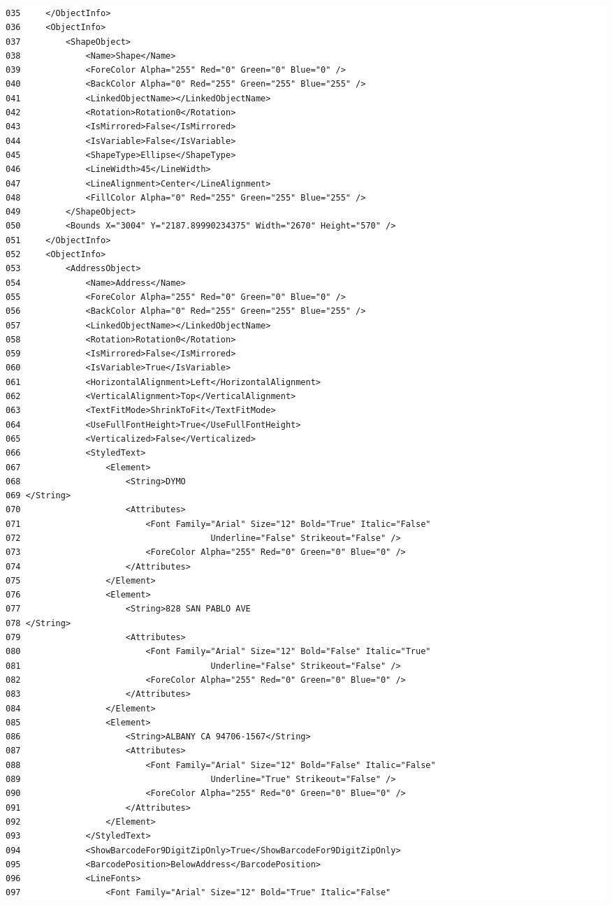```
035     </ObjectInfo>
036     <ObjectInfo>
037         <ShapeObject>
038             <Name>Shape</Name>
039             <ForeColor Alpha="255" Red="0" Green="0" Blue="0" />
040             <BackColor Alpha="0" Red="255" Green="255" Blue="255" />
041             <LinkedObjectName></LinkedObjectName>
042             <Rotation>Rotation0</Rotation>
043             <IsMirrored>False</IsMirrored>
044             <IsVariable>False</IsVariable>
045             <ShapeType>Ellipse</ShapeType>
046             <LineWidth>45</LineWidth>
047             <LineAlignment>Center</LineAlignment>
048             <FillColor Alpha="0" Red="255" Green="255" Blue="255" />
049         </ShapeObject>
050         <Bounds X="3004" Y="2187.89990234375" Width="2670" Height="570" />
051     </ObjectInfo>
052     <ObjectInfo>
053         <AddressObject>
054             <Name>Address</Name>
055             <ForeColor Alpha="255" Red="0" Green="0" Blue="0" />
056             <BackColor Alpha="0" Red="255" Green="255" Blue="255" />
057             <LinkedObjectName></LinkedObjectName>
058             <Rotation>Rotation0</Rotation>
059             <IsMirrored>False</IsMirrored>
060             <IsVariable>True</IsVariable>
061             <HorizontalAlignment>Left</HorizontalAlignment>
062             <VerticalAlignment>Top</VerticalAlignment>
063             <TextFitMode>ShrinkToFit</TextFitMode>
064             <UseFullFontHeight>True</UseFullFontHeight>
065             <Verticalized>False</Verticalized>
066             <StyledText>
067                 <Element>
068                     <String>DYMO
069 </String>
070                     <Attributes>
071                         <Font Family="Arial" Size="12" Bold="True" Italic="False"
072                                      Underline="False" Strikeout="False" />
073                         <ForeColor Alpha="255" Red="0" Green="0" Blue="0" />
074                     </Attributes>
075                 </Element>
076                 <Element>
077                     <String>828 SAN PABLO AVE
078 </String>
079                     <Attributes>
080                         <Font Family="Arial" Size="12" Bold="False" Italic="True"
081                                      Underline="False" Strikeout="False" />
082                         <ForeColor Alpha="255" Red="0" Green="0" Blue="0" />
083                     </Attributes>
084                 </Element>
085                 <Element>
086                     <String>ALBANY CA 94706-1567</String>
087                     <Attributes>
088                         <Font Family="Arial" Size="12" Bold="False" Italic="False"
089                                      Underline="True" Strikeout="False" />
090                         <ForeColor Alpha="255" Red="0" Green="0" Blue="0" />
091                     </Attributes>
092                 </Element>
093             </StyledText>
094             <ShowBarcodeFor9DigitZipOnly>True</ShowBarcodeFor9DigitZipOnly>
095             <BarcodePosition>BelowAddress</BarcodePosition>
096             <LineFonts>
097                 <Font Family="Arial" Size="12" Bold="True" Italic="False"
```
